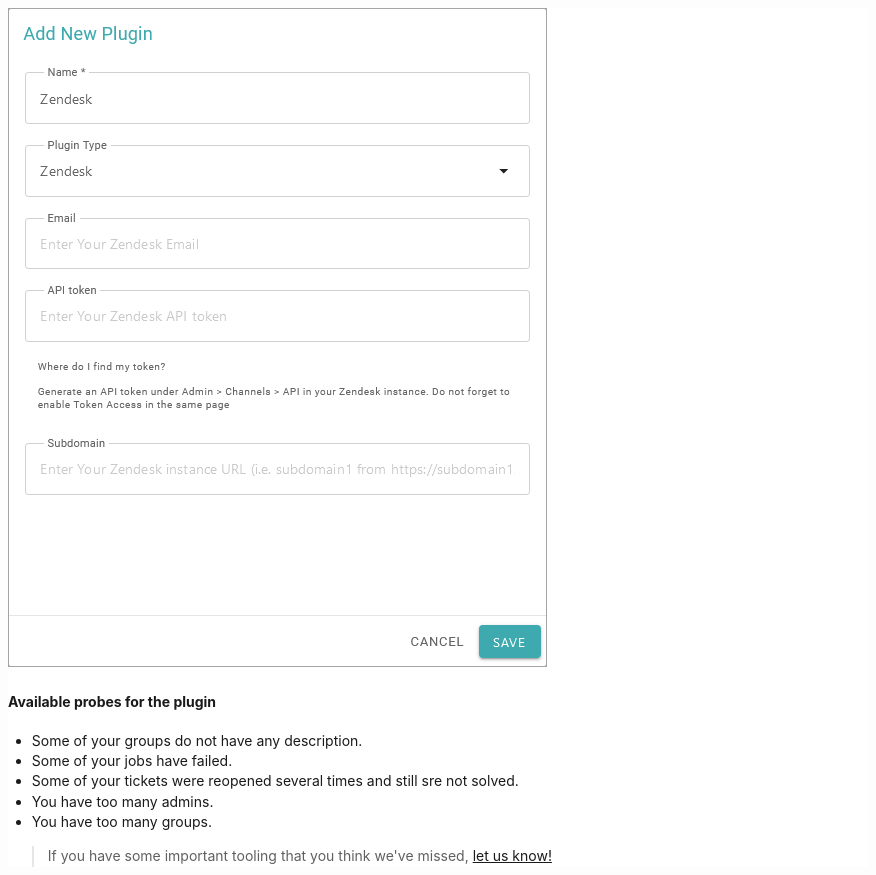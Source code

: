 ![zendeskreg-reg](/user/images-insights/zendeskreg.png)

#### Available probes for the plugin
- Some of your groups do not have any description.
- Some of your jobs have failed.
- Some of your tickets were reopened several times and still sre not solved.
- You have too many admins.
- You have too many groups.

> If you have some important tooling that you think we've missed, [let us know!](mailto:feedback@srenity.io)